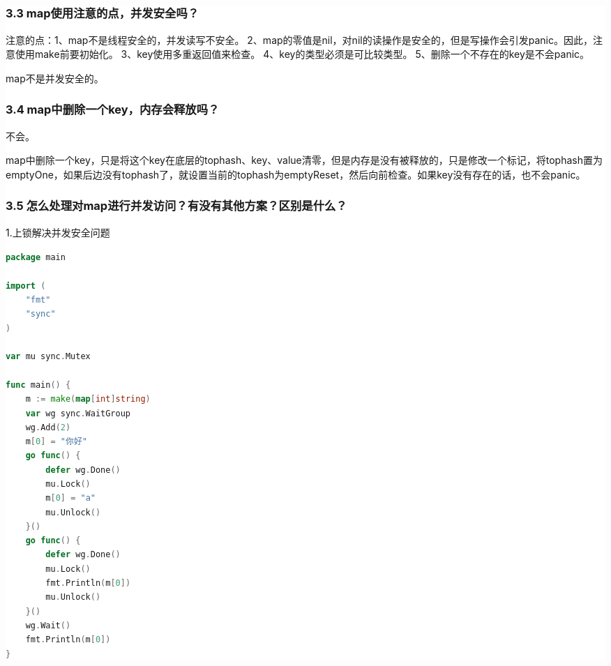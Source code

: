 
### 3.3 map使用注意的点，并发安全吗？

注意的点：1、map不是线程安全的，并发读写不安全。
2、map的零值是nil，对nil的读操作是安全的，但是写操作会引发panic。因此，注意使用make前要初始化。
3、key使用多重返回值来检查。
4、key的类型必须是可比较类型。
5、删除一个不存在的key是不会panic。

map不是并发安全的。
### 3.4 map中删除一个key，内存会释放吗？

不会。

map中删除一个key，只是将这个key在底层的tophash、key、value清零，但是内存是没有被释放的，只是修改一个标记，将tophash置为emptyOne，如果后边没有tophash了，就设置当前的tophash为emptyReset，然后向前检查。如果key没有存在的话，也不会panic。

### 3.5 怎么处理对map进行并发访问？有没有其他方案？区别是什么？

1.上锁解决并发安全问题

```go
package main

import (
	"fmt"
	"sync"
)

var mu sync.Mutex

func main() {
	m := make(map[int]string)
	var wg sync.WaitGroup
	wg.Add(2)
	m[0] = "你好"
	go func() {
		defer wg.Done()
		mu.Lock()
		m[0] = "a"
		mu.Unlock()
	}()
	go func() {
		defer wg.Done()
		mu.Lock()
		fmt.Println(m[0])
		mu.Unlock()
	}()
	wg.Wait()
	fmt.Println(m[0])
}
```
